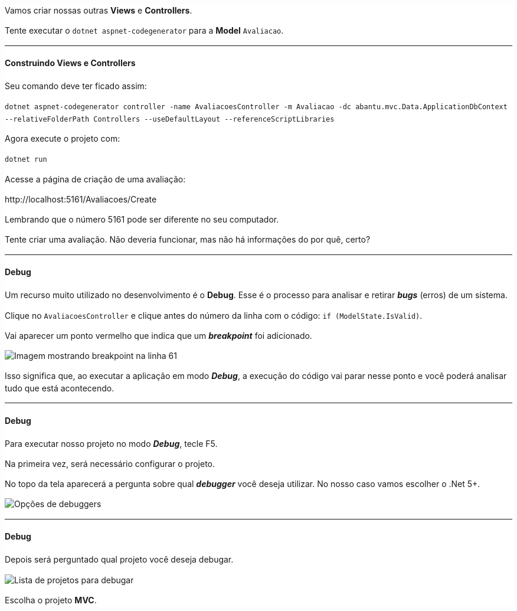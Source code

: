 Vamos criar nossas outras **Views** e **Controllers**.

Tente executar o ```dotnet aspnet-codegenerator``` para a **Model** ```Avaliacao```.

---

#### Construindo Views e Controllers

Seu comando deve ter ficado assim:

```
dotnet aspnet-codegenerator controller -name AvaliacoesController -m Avaliacao -dc abantu.mvc.Data.ApplicationDbContext --relativeFolderPath Controllers --useDefaultLayout --referenceScriptLibraries
```

Agora execute o projeto com:

```dotnet run```

Acesse a página de criação de uma avaliação:

http://localhost:5161/Avaliacoes/Create

Lembrando que o número 5161 pode ser diferente no seu computador.

Tente criar uma avaliação. Não deveria funcionar, mas não há informações do por quê, certo?

---

#### Debug

Um recurso muito utilizado no desenvolvimento é o **Debug**. Esse é o processo para analisar e retirar ***bugs*** (erros) de um sistema.

Clique no ```AvaliacoesController``` e clique antes do número da linha com o código: ```if (ModelState.IsValid)```.

Vai aparecer um ponto vermelho que indica que um ***breakpoint*** foi adicionado.

![Imagem mostrando breakpoint na linha 61](../assets/images/imagem_breakpoint_modelstate.png)

Isso significa que, ao executar a aplicação em modo ***Debug***, a execução do código vai parar nesse ponto e você poderá analisar tudo que está acontecendo.

---

#### Debug

Para executar nosso projeto no modo ***Debug***, tecle F5.

Na primeira vez, será necessário configurar o projeto.

No topo da tela aparecerá a pergunta sobre qual ***debugger*** você deseja utilizar. No nosso caso vamos escolher o .Net 5+.

![Opções de debuggers](../assets/images/imagem_debugger.png)

---

#### Debug

Depois será perguntado qual projeto você deseja debugar.

![Lista de projetos para debugar](../assets/images/imagem_projetos_debug.png)

Escolha o projeto **MVC**.

```